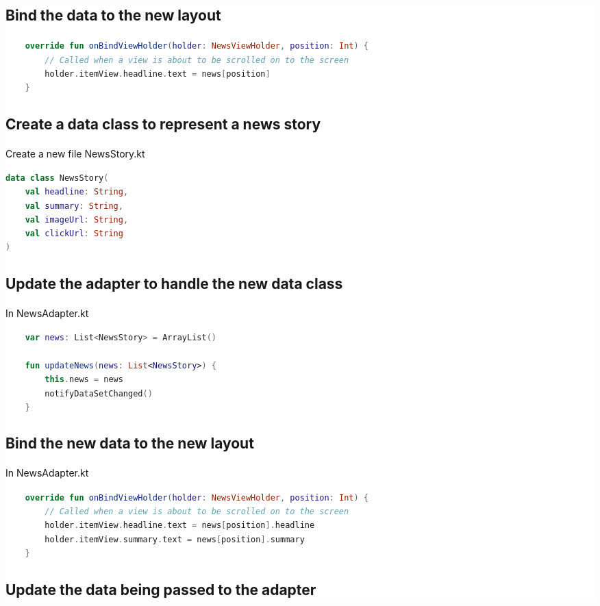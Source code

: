 
## Bind the data to the new layout


```kotlin
    override fun onBindViewHolder(holder: NewsViewHolder, position: Int) {
        // Called when a view is about to be scrolled on to the screen
        holder.itemView.headline.text = news[position]
    }
```


## Create a data class to represent a news story

Create a new file NewsStory.kt


```kotlin
data class NewsStory(
    val headline: String,
    val summary: String,
    val imageUrl: String,
    val clickUrl: String
)
```


## Update the adapter to handle the new data class

In NewsAdapter.kt

```kotlin
    var news: List<NewsStory> = ArrayList()

    fun updateNews(news: List<NewsStory>) {
        this.news = news
        notifyDataSetChanged()
    }

```


## Bind the new data to the new layout

In NewsAdapter.kt

```kotlin
    override fun onBindViewHolder(holder: NewsViewHolder, position: Int) {
        // Called when a view is about to be scrolled on to the screen
        holder.itemView.headline.text = news[position].headline
        holder.itemView.summary.text = news[position].summary
    }
```


## Update the data being passed to the adapter
